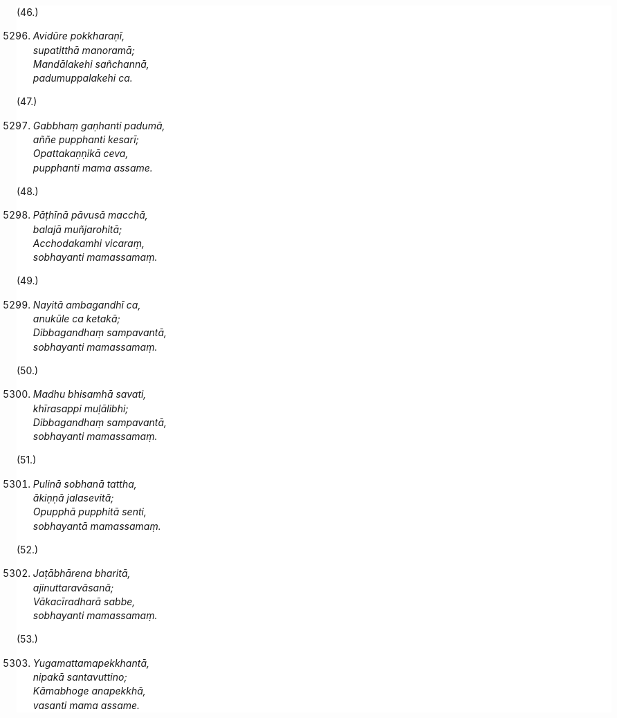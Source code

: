 
(46.)

5296. _Avidūre pokkharaṇī,_  
_supatitthā manoramā;_  
_Mandālakehi sañchannā,_  
_padumuppalakehi ca._  


(47.)

5297. _Gabbhaṃ gaṇhanti padumā,_  
_aññe pupphanti kesarī;_  
_Opattakaṇṇikā ceva,_  
_pupphanti mama assame._  


(48.)

5298. _Pāṭhīnā pāvusā macchā,_  
_balajā muñjarohitā;_  
_Acchodakamhi vicaraṃ,_  
_sobhayanti mamassamaṃ._  


(49.)

5299. _Nayitā ambagandhī ca,_  
_anukūle ca ketakā;_  
_Dibbagandhaṃ sampavantā,_  
_sobhayanti mamassamaṃ._  


(50.)

5300. _Madhu bhisamhā savati,_  
_khīrasappi muḷālibhi;_  
_Dibbagandhaṃ sampavantā,_  
_sobhayanti mamassamaṃ._  


(51.)

5301. _Pulinā sobhanā tattha,_  
_ākiṇṇā jalasevitā;_  
_Opupphā pupphitā senti,_  
_sobhayantā mamassamaṃ._  


(52.)

5302. _Jaṭābhārena bharitā,_  
_ajinuttaravāsanā;_  
_Vākacīradharā sabbe,_  
_sobhayanti mamassamaṃ._  


(53.)

5303. _Yugamattamapekkhantā,_  
_nipakā santavuttino;_  
_Kāmabhoge anapekkhā,_  
_vasanti mama assame._  
